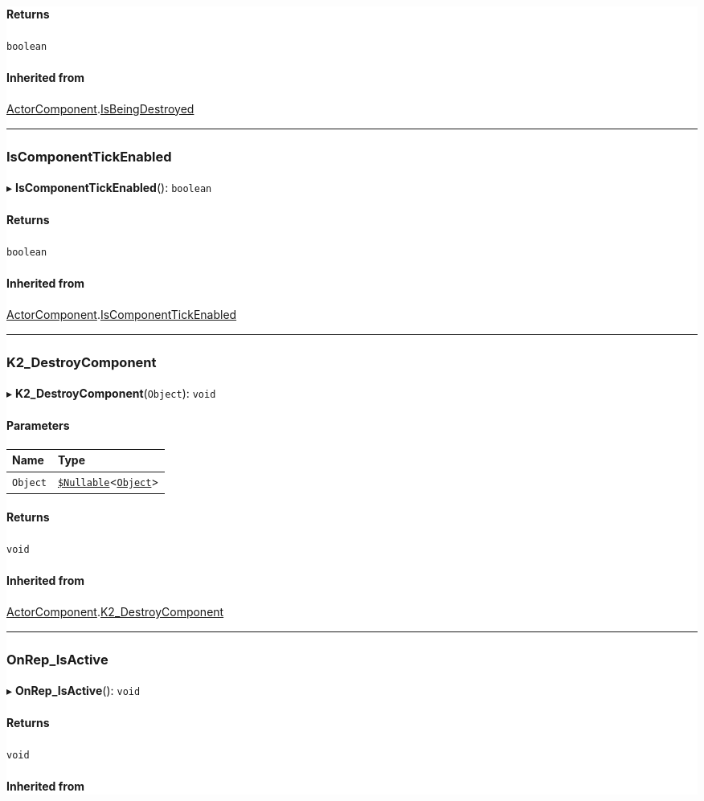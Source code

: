 #### Returns

`boolean`

#### Inherited from

[ActorComponent](ue_ue.ActorComponent.md).[IsBeingDestroyed](ue_ue.ActorComponent.md#isbeingdestroyed)

___

### IsComponentTickEnabled

▸ **IsComponentTickEnabled**(): `boolean`

#### Returns

`boolean`

#### Inherited from

[ActorComponent](ue_ue.ActorComponent.md).[IsComponentTickEnabled](ue_ue.ActorComponent.md#iscomponenttickenabled)

___

### K2\_DestroyComponent

▸ **K2_DestroyComponent**(`Object`): `void`

#### Parameters

| Name | Type |
| :------ | :------ |
| `Object` | [`$Nullable`](../modules/puerts.md#$nullable)<[`Object`](ue_ue.Object.md)\> |

#### Returns

`void`

#### Inherited from

[ActorComponent](ue_ue.ActorComponent.md).[K2_DestroyComponent](ue_ue.ActorComponent.md#k2_destroycomponent)

___

### OnRep\_IsActive

▸ **OnRep_IsActive**(): `void`

#### Returns

`void`

#### Inherited from
